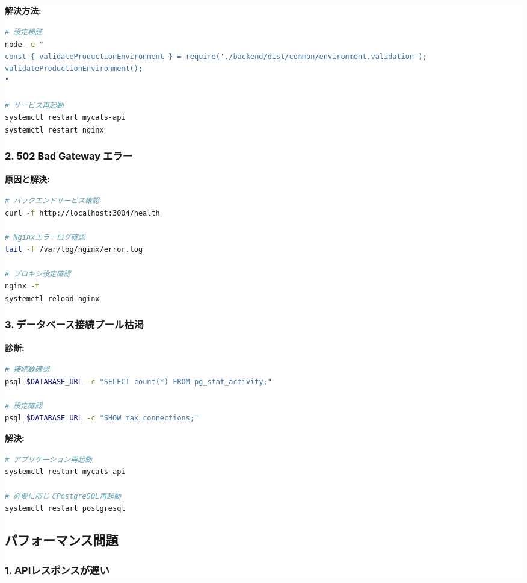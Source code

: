 **解決方法:**

```bash
# 設定検証
node -e "
const { validateProductionEnvironment } = require('./backend/dist/common/environment.validation');
validateProductionEnvironment();
"

# サービス再起動
systemctl restart mycats-api
systemctl restart nginx
```

### 2. 502 Bad Gateway エラー

**原因と解決:**

```bash
# バックエンドサービス確認
curl -f http://localhost:3004/health

# Nginxエラーログ確認
tail -f /var/log/nginx/error.log

# プロキシ設定確認
nginx -t
systemctl reload nginx
```

### 3. データベース接続プール枯渇

**診断:**

```bash
# 接続数確認
psql $DATABASE_URL -c "SELECT count(*) FROM pg_stat_activity;"

# 設定確認
psql $DATABASE_URL -c "SHOW max_connections;"
```

**解決:**

```bash
# アプリケーション再起動
systemctl restart mycats-api

# 必要に応じてPostgreSQL再起動
systemctl restart postgresql
```

## パフォーマンス問題

### 1. APIレスポンスが遅い
